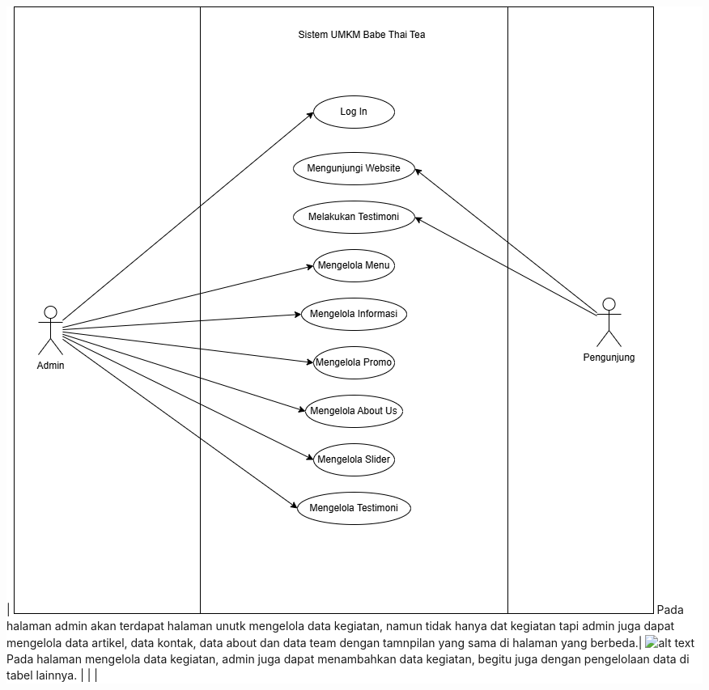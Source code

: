 | ![alt text](Foto_Laporan/antarmuka.png?raw=true) Pada halaman admin akan terdapat halaman unutk mengelola data kegiatan, namun tidak hanya dat kegiatan tapi admin juga dapat mengelola data artikel, data kontak, data about dan data team dengan tamnpilan yang sama di halaman yang berbeda.| ![alt text](revisi/TambahDataKegiatan.png?raw=true) Pada halaman mengelola data kegiatan, admin juga dapat menambahkan data kegiatan, begitu juga dengan pengelolaan data di tabel lainnya.
|  |  |
